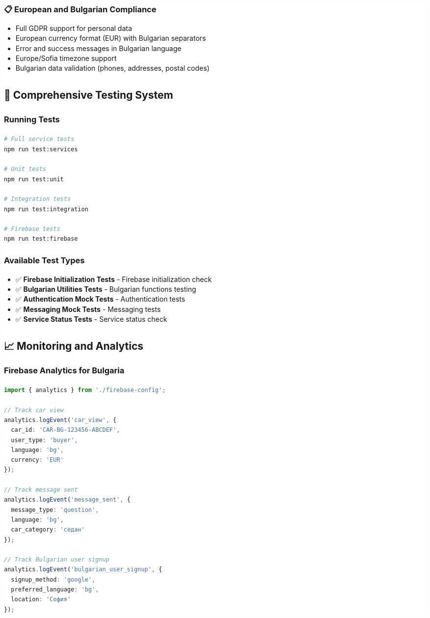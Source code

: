 ### 📋 European and Bulgarian Compliance
- Full GDPR support for personal data
- European currency format (EUR) with Bulgarian separators
- Error and success messages in Bulgarian language
- Europe/Sofia timezone support
- Bulgarian data validation (phones, addresses, postal codes)

## 🧪 Comprehensive Testing System

### Running Tests
```bash
# Full service tests
npm run test:services

# Unit tests
npm run test:unit

# Integration tests
npm run test:integration

# Firebase tests
npm run test:firebase
```

### Available Test Types
- ✅ **Firebase Initialization Tests** - Firebase initialization check
- ✅ **Bulgarian Utilities Tests** - Bulgarian functions testing
- ✅ **Authentication Mock Tests** - Authentication tests
- ✅ **Messaging Mock Tests** - Messaging tests
- ✅ **Service Status Tests** - Service status check

## 📈 Monitoring and Analytics

### Firebase Analytics for Bulgaria
```typescript
import { analytics } from './firebase-config';

// Track car view
analytics.logEvent('car_view', {
  car_id: 'CAR-BG-123456-ABCDEF',
  user_type: 'buyer',
  language: 'bg',
  currency: 'EUR'
});

// Track message sent
analytics.logEvent('message_sent', {
  message_type: 'question',
  language: 'bg',
  car_category: 'седан'
});

// Track Bulgarian user signup
analytics.logEvent('bulgarian_user_signup', {
  signup_method: 'google',
  preferred_language: 'bg',
  location: 'София'
});
```
